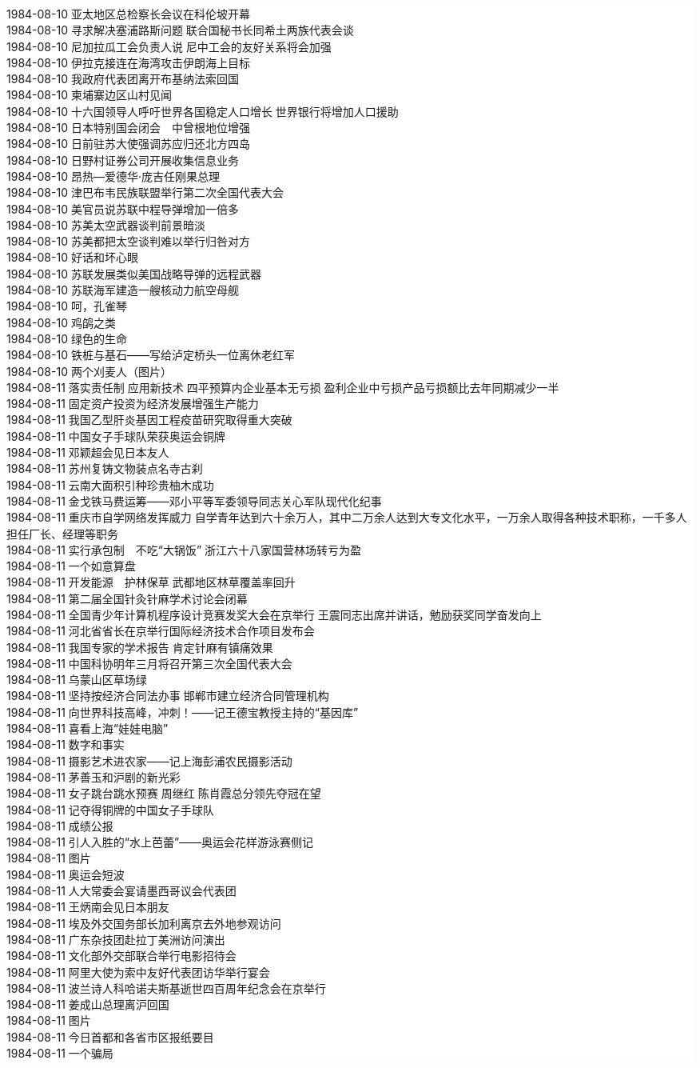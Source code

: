 1984-08-10 亚太地区总检察长会议在科伦坡开幕  
1984-08-10 寻求解决塞浦路斯问题  联合国秘书长同希土两族代表会谈  
1984-08-10 尼加拉瓜工会负责人说  尼中工会的友好关系将会加强  
1984-08-10 伊拉克接连在海湾攻击伊朗海上目标  
1984-08-10 我政府代表团离开布基纳法索回国  
1984-08-10 柬埔寨边区山村见闻  
1984-08-10 十六国领导人呼吁世界各国稳定人口增长  世界银行将增加人口援助  
1984-08-10 日本特别国会闭会　中曾根地位增强  
1984-08-10 日前驻苏大使强调苏应归还北方四岛  
1984-08-10 日野村证券公司开展收集信息业务  
1984-08-10 昂热—爱德华·庞吉任刚果总理  
1984-08-10 津巴布韦民族联盟举行第二次全国代表大会  
1984-08-10 美官员说苏联中程导弹增加一倍多  
1984-08-10 苏美太空武器谈判前景暗淡  
1984-08-10 苏美都把太空谈判难以举行归咎对方  
1984-08-10 好话和坏心眼  
1984-08-10 苏联发展类似美国战略导弹的远程武器  
1984-08-10 苏联海军建造一艘核动力航空母舰  
1984-08-10 呵，孔雀琴  
1984-08-10 鸡鹐之类  
1984-08-10 绿色的生命  
1984-08-10 铁桩与基石——写给泸定桥头一位离休老红军  
1984-08-10 两个刈麦人（图片）  
1984-08-11 落实责任制  应用新技术  四平预算内企业基本无亏损  盈利企业中亏损产品亏损额比去年同期减少一半  
1984-08-11 固定资产投资为经济发展增强生产能力  
1984-08-11 我国乙型肝炎基因工程疫苗研究取得重大突破  
1984-08-11 中国女子手球队荣获奥运会铜牌  
1984-08-11 邓颖超会见日本友人  
1984-08-11 苏州复铸文物装点名寺古刹  
1984-08-11 云南大面积引种珍贵柚木成功  
1984-08-11 金戈铁马费运筹——邓小平等军委领导同志关心军队现代化纪事  
1984-08-11 重庆市自学网络发挥威力  自学青年达到六十余万人，其中二万余人达到大专文化水平，一万余人取得各种技术职称，一千多人担任厂长、经理等职务  
1984-08-11 实行承包制　不吃“大锅饭”  浙江六十八家国营林场转亏为盈  
1984-08-11 一个如意算盘  
1984-08-11 开发能源　护林保草  武都地区林草覆盖率回升  
1984-08-11 第二届全国针灸针麻学术讨论会闭幕  
1984-08-11 全国青少年计算机程序设计竞赛发奖大会在京举行  王震同志出席并讲话，勉励获奖同学奋发向上  
1984-08-11 河北省省长在京举行国际经济技术合作项目发布会  
1984-08-11 我国专家的学术报告  肯定针麻有镇痛效果  
1984-08-11 中国科协明年三月将召开第三次全国代表大会  
1984-08-11 乌蒙山区草场绿  
1984-08-11 坚持按经济合同法办事  邯郸市建立经济合同管理机构  
1984-08-11 向世界科技高峰，冲刺！——记王德宝教授主持的“基因库”  
1984-08-11 喜看上海“娃娃电脑”  
1984-08-11 数字和事实  
1984-08-11 摄影艺术进农家——记上海彭浦农民摄影活动  
1984-08-11 茅善玉和沪剧的新光彩  
1984-08-11 女子跳台跳水预赛  周继红  陈肖霞总分领先夺冠在望  
1984-08-11 记夺得铜牌的中国女子手球队  
1984-08-11 成绩公报  
1984-08-11 引人入胜的“水上芭蕾”——奥运会花样游泳赛侧记  
1984-08-11 图片  
1984-08-11 奥运会短波  
1984-08-11 人大常委会宴请墨西哥议会代表团  
1984-08-11 王炳南会见日本朋友  
1984-08-11 埃及外交国务部长加利离京去外地参观访问  
1984-08-11 广东杂技团赴拉丁美洲访问演出  
1984-08-11 文化部外交部联合举行电影招待会  
1984-08-11 阿里大使为索中友好代表团访华举行宴会  
1984-08-11 波兰诗人科哈诺夫斯基逝世四百周年纪念会在京举行  
1984-08-11 姜成山总理离沪回国  
1984-08-11 图片  
1984-08-11 今日首都和各省市区报纸要目  
1984-08-11 一个骗局  